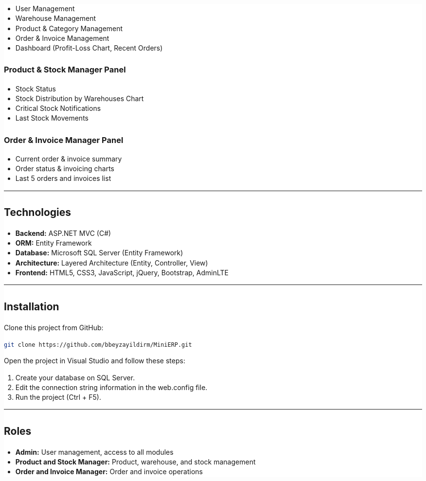 - User Management
- Warehouse Management
- Product & Category Management
- Order & Invoice Management
- Dashboard (Profit-Loss Chart, Recent Orders)

### Product & Stock Manager Panel

- Stock Status
- Stock Distribution by Warehouses Chart
- Critical Stock Notifications
- Last Stock Movements

### Order & Invoice Manager Panel

- Current order & invoice summary
- Order status & invoicing charts
- Last 5 orders and invoices list

---

## Technologies

- **Backend:** ASP.NET MVC (C#)
- **ORM:** Entity Framework
- **Database:** Microsoft SQL Server (Entity Framework)
- **Architecture:** Layered Architecture (Entity, Controller, View)
- **Frontend:** HTML5, CSS3, JavaScript, jQuery, Bootstrap, AdminLTE

---

## Installation

Clone this project from GitHub:

```bash
git clone https://github.com/bbeyzayildirm/MiniERP.git
```

Open the project in Visual Studio and follow these steps:

1. Create your database on SQL Server.
2. Edit the connection string information in the web.config file.
3. Run the project (Ctrl + F5).

---

## Roles

- **Admin:** User management, access to all modules
- **Product and Stock Manager:** Product, warehouse, and stock management
- **Order and Invoice Manager:** Order and invoice operations
